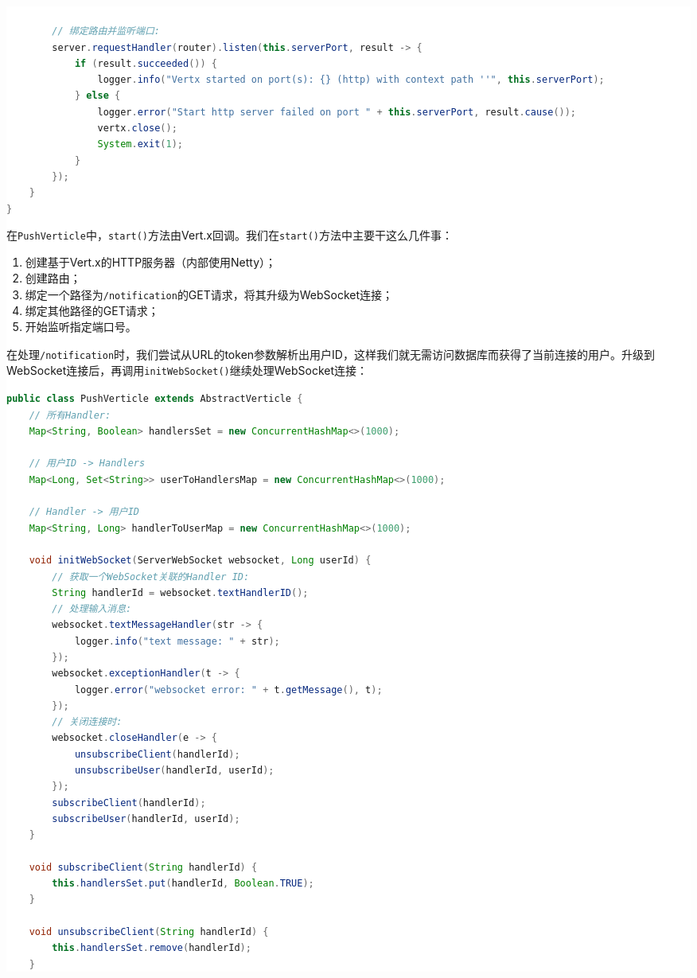 ```java

        // 绑定路由并监听端口:
        server.requestHandler(router).listen(this.serverPort, result -> {
            if (result.succeeded()) {
                logger.info("Vertx started on port(s): {} (http) with context path ''", this.serverPort);
            } else {
                logger.error("Start http server failed on port " + this.serverPort, result.cause());
                vertx.close();
                System.exit(1);
            }
        });
    }
}
```

在`PushVerticle`中，`start()`方法由Vert.x回调。我们在`start()`方法中主要干这么几件事：

1. 创建基于Vert.x的HTTP服务器（内部使用Netty）；
2. 创建路由；
3. 绑定一个路径为`/notification`的GET请求，将其升级为WebSocket连接；
4. 绑定其他路径的GET请求；
5. 开始监听指定端口号。

在处理`/notification`时，我们尝试从URL的token参数解析出用户ID，这样我们就无需访问数据库而获得了当前连接的用户。升级到WebSocket连接后，再调用`initWebSocket()`继续处理WebSocket连接：

```java
public class PushVerticle extends AbstractVerticle {
    // 所有Handler:
    Map<String, Boolean> handlersSet = new ConcurrentHashMap<>(1000);

    // 用户ID -> Handlers
    Map<Long, Set<String>> userToHandlersMap = new ConcurrentHashMap<>(1000);

    // Handler -> 用户ID
    Map<String, Long> handlerToUserMap = new ConcurrentHashMap<>(1000);

    void initWebSocket(ServerWebSocket websocket, Long userId) {
        // 获取一个WebSocket关联的Handler ID:
        String handlerId = websocket.textHandlerID();
        // 处理输入消息:
        websocket.textMessageHandler(str -> {
            logger.info("text message: " + str);
        });
        websocket.exceptionHandler(t -> {
            logger.error("websocket error: " + t.getMessage(), t);
        });
        // 关闭连接时:
        websocket.closeHandler(e -> {
            unsubscribeClient(handlerId);
            unsubscribeUser(handlerId, userId);
        });
        subscribeClient(handlerId);
        subscribeUser(handlerId, userId);
    }

    void subscribeClient(String handlerId) {
        this.handlersSet.put(handlerId, Boolean.TRUE);
    }

    void unsubscribeClient(String handlerId) {
        this.handlersSet.remove(handlerId);
    }
```